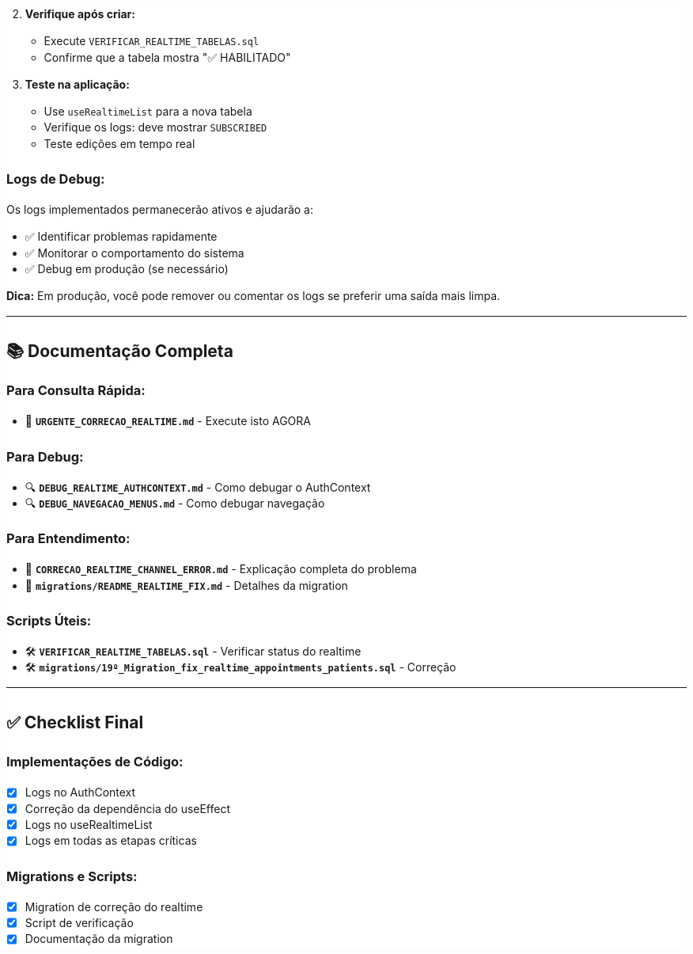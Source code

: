2. **Verifique após criar:**
   - Execute `VERIFICAR_REALTIME_TABELAS.sql`
   - Confirme que a tabela mostra "✅ HABILITADO"

3. **Teste na aplicação:**
   - Use `useRealtimeList` para a nova tabela
   - Verifique os logs: deve mostrar `SUBSCRIBED`
   - Teste edições em tempo real

### Logs de Debug:

Os logs implementados permanecerão ativos e ajudarão a:
- ✅ Identificar problemas rapidamente
- ✅ Monitorar o comportamento do sistema
- ✅ Debug em produção (se necessário)

**Dica:** Em produção, você pode remover ou comentar os logs se preferir uma saída mais limpa.

---

## 📚 Documentação Completa

### Para Consulta Rápida:
- 🚨 **`URGENTE_CORRECAO_REALTIME.md`** - Execute isto AGORA

### Para Debug:
- 🔍 **`DEBUG_REALTIME_AUTHCONTEXT.md`** - Como debugar o AuthContext
- 🔍 **`DEBUG_NAVEGACAO_MENUS.md`** - Como debugar navegação

### Para Entendimento:
- 📖 **`CORRECAO_REALTIME_CHANNEL_ERROR.md`** - Explicação completa do problema
- 📖 **`migrations/README_REALTIME_FIX.md`** - Detalhes da migration

### Scripts Úteis:
- 🛠️ **`VERIFICAR_REALTIME_TABELAS.sql`** - Verificar status do realtime
- 🛠️ **`migrations/19º_Migration_fix_realtime_appointments_patients.sql`** - Correção

---

## ✅ Checklist Final

### Implementações de Código:
- [x] Logs no AuthContext
- [x] Correção da dependência do useEffect
- [x] Logs no useRealtimeList
- [x] Logs em todas as etapas críticas

### Migrations e Scripts:
- [x] Migration de correção do realtime
- [x] Script de verificação
- [x] Documentação da migration
